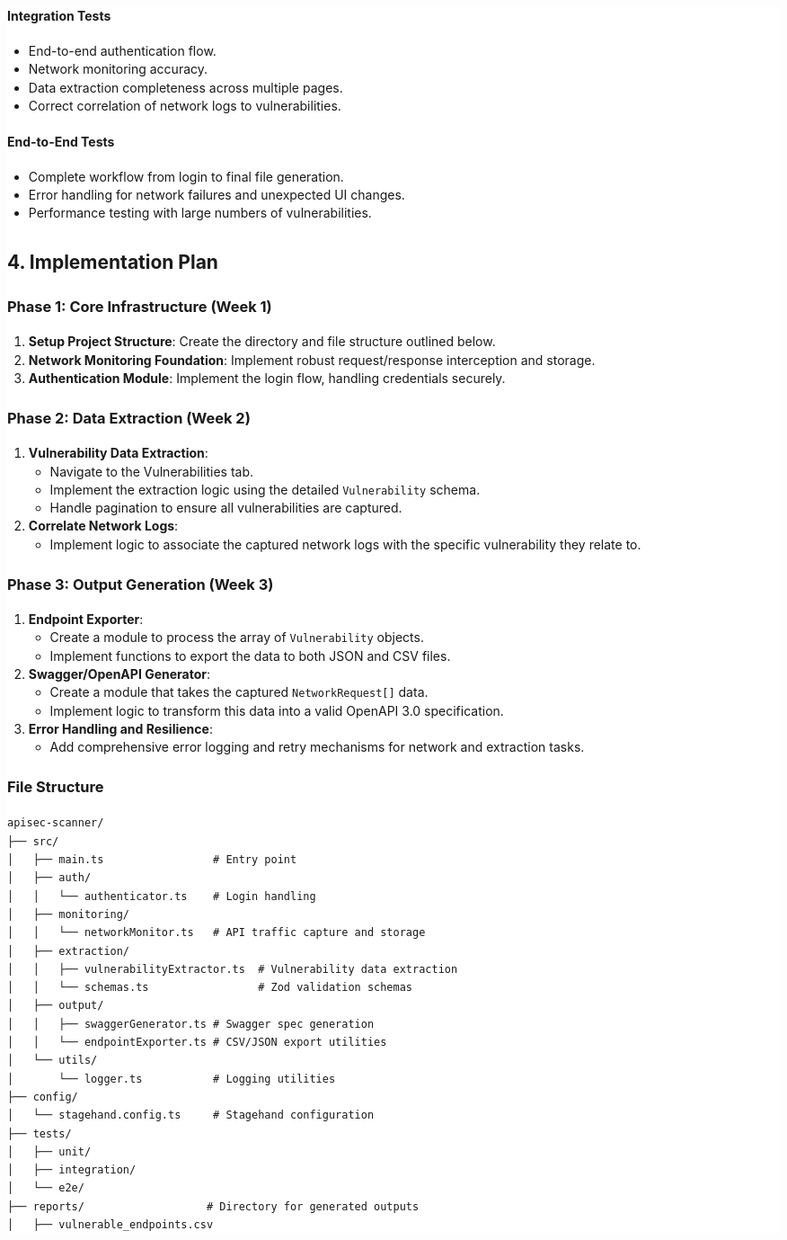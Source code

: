 #### Integration Tests
- End-to-end authentication flow.
- Network monitoring accuracy.
- Data extraction completeness across multiple pages.
- Correct correlation of network logs to vulnerabilities.

#### End-to-End Tests
- Complete workflow from login to final file generation.
- Error handling for network failures and unexpected UI changes.
- Performance testing with large numbers of vulnerabilities.

## 4. Implementation Plan

### Phase 1: Core Infrastructure (Week 1)
1. **Setup Project Structure**: Create the directory and file structure outlined below.
2. **Network Monitoring Foundation**: Implement robust request/response interception and storage.
3. **Authentication Module**: Implement the login flow, handling credentials securely.

### Phase 2: Data Extraction (Week 2)
1. **Vulnerability Data Extraction**:
   - Navigate to the Vulnerabilities tab.
   - Implement the extraction logic using the detailed `Vulnerability` schema.
   - Handle pagination to ensure all vulnerabilities are captured.
2. **Correlate Network Logs**:
   - Implement logic to associate the captured network logs with the specific vulnerability they relate to.

### Phase 3: Output Generation (Week 3)
1. **Endpoint Exporter**:
   - Create a module to process the array of `Vulnerability` objects.
   - Implement functions to export the data to both JSON and CSV files.
2. **Swagger/OpenAPI Generator**:
   - Create a module that takes the captured `NetworkRequest[]` data.
   - Implement logic to transform this data into a valid OpenAPI 3.0 specification.
3. **Error Handling and Resilience**:
   - Add comprehensive error logging and retry mechanisms for network and extraction tasks.

### File Structure
```
apisec-scanner/
├── src/
│   ├── main.ts                 # Entry point
│   ├── auth/
│   │   └── authenticator.ts    # Login handling
│   ├── monitoring/
│   │   └── networkMonitor.ts   # API traffic capture and storage
│   ├── extraction/
│   │   ├── vulnerabilityExtractor.ts  # Vulnerability data extraction
│   │   └── schemas.ts                 # Zod validation schemas
│   ├── output/
│   │   ├── swaggerGenerator.ts # Swagger spec generation
│   │   └── endpointExporter.ts # CSV/JSON export utilities
│   └── utils/
│       └── logger.ts           # Logging utilities
├── config/
│   └── stagehand.config.ts     # Stagehand configuration
├── tests/
│   ├── unit/
│   ├── integration/
│   └── e2e/
├── reports/                   # Directory for generated outputs
│   ├── vulnerable_endpoints.csv
```